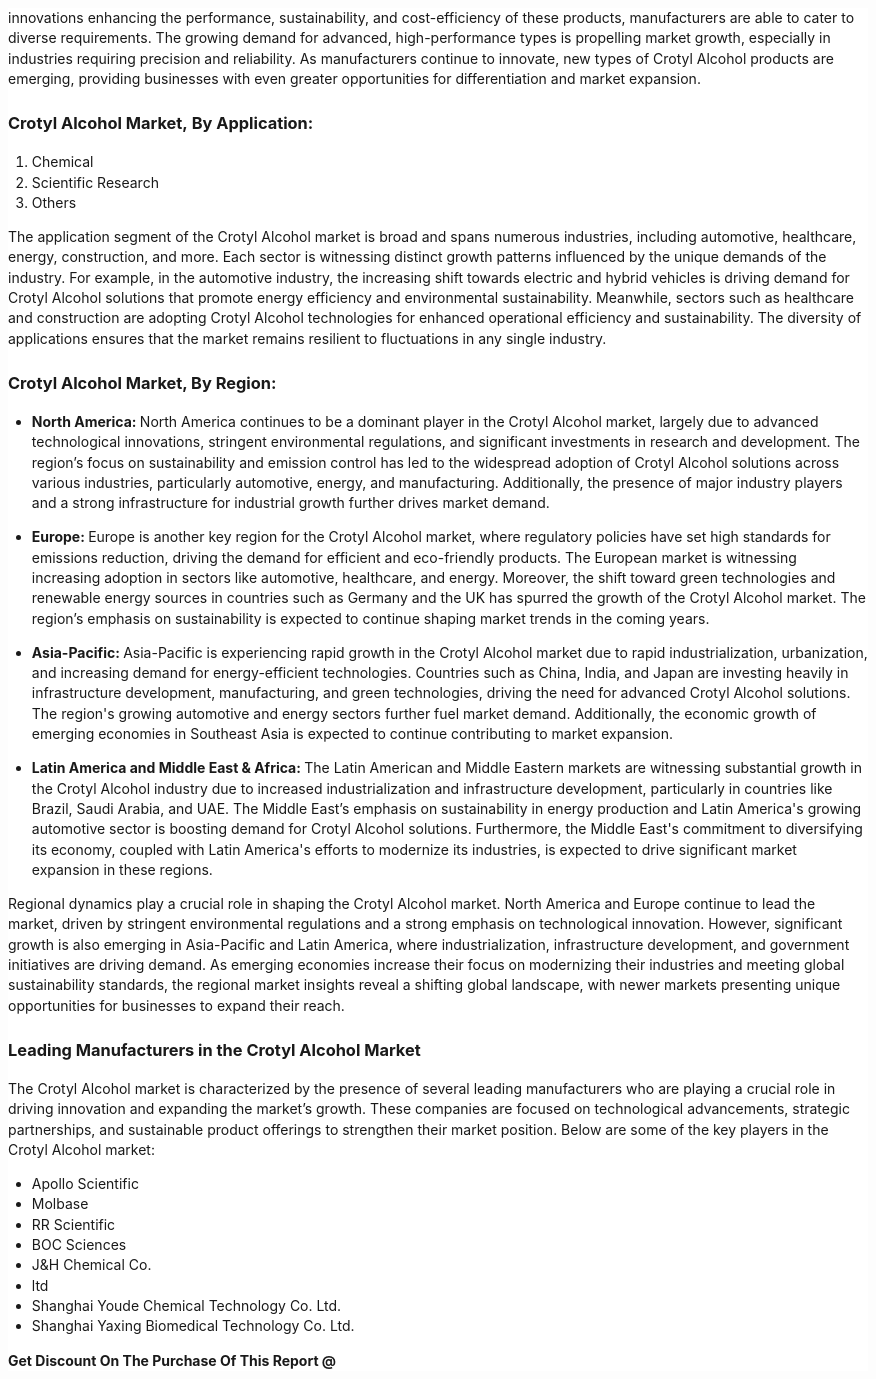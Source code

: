 innovations enhancing the performance, sustainability, and cost-efficiency of these products, manufacturers are able to cater to diverse requirements. The growing demand for advanced, high-performance types is propelling market growth, especially in industries requiring precision and reliability. As manufacturers continue to innovate, new types of Crotyl Alcohol products are emerging, providing businesses with even greater opportunities for differentiation and market expansion.</p><h3>Crotyl Alcohol Market,&nbsp;By Application:</h3><ol><li>Chemical<li> Scientific Research<li> Others</li></ol><p>The application segment of the Crotyl Alcohol market is broad and spans numerous industries, including automotive, healthcare, energy, construction, and more. Each sector is witnessing distinct growth patterns influenced by the unique demands of the industry. For example, in the automotive industry, the increasing shift towards electric and hybrid vehicles is driving demand for Crotyl Alcohol solutions that promote energy efficiency and environmental sustainability. Meanwhile, sectors such as healthcare and construction are adopting Crotyl Alcohol technologies for enhanced operational efficiency and sustainability. The diversity of applications ensures that the market remains resilient to fluctuations in any single industry.</p><h3>Crotyl Alcohol Market, By Region:</h3><ul><li><p><strong>North America:&nbsp;</strong>North America continues to be a dominant player in the Crotyl Alcohol market, largely due to advanced technological innovations, stringent environmental regulations, and significant investments in research and development. The region&rsquo;s focus on sustainability and emission control has led to the widespread adoption of Crotyl Alcohol solutions across various industries, particularly automotive, energy, and manufacturing. Additionally, the presence of major industry players and a strong infrastructure for industrial growth further drives market demand.</p></li><li><p><strong><strong>Europe:&nbsp;</strong></strong>Europe is another key region for the Crotyl Alcohol market, where regulatory policies have set high standards for emissions reduction, driving the demand for efficient and eco-friendly products. The European market is witnessing increasing adoption in sectors like automotive, healthcare, and energy. Moreover, the shift toward green technologies and renewable energy sources in countries such as Germany and the UK has spurred the growth of the Crotyl Alcohol market. The region&rsquo;s emphasis on sustainability is expected to continue shaping market trends in the coming years.</p></li><li><p><strong><strong>Asia-Pacific:&nbsp;</strong></strong>Asia-Pacific is experiencing rapid growth in the Crotyl Alcohol market due to rapid industrialization, urbanization, and increasing demand for energy-efficient technologies. Countries such as China, India, and Japan are investing heavily in infrastructure development, manufacturing, and green technologies, driving the need for advanced Crotyl Alcohol solutions. The region's growing automotive and energy sectors further fuel market demand. Additionally, the economic growth of emerging economies in Southeast Asia is expected to continue contributing to market expansion.</p></li><li><p><strong><strong>Latin America and Middle East &amp; Africa:&nbsp;</strong></strong>The Latin American and Middle Eastern markets are witnessing substantial growth in the Crotyl Alcohol industry due to increased industrialization and infrastructure development, particularly in countries like Brazil, Saudi Arabia, and UAE. The Middle East&rsquo;s emphasis on sustainability in energy production and Latin America's growing automotive sector is boosting demand for Crotyl Alcohol solutions. Furthermore, the Middle East's commitment to diversifying its economy, coupled with Latin America's efforts to modernize its industries, is expected to drive significant market expansion in these regions.</p></li></ul><p>Regional dynamics play a crucial role in shaping the Crotyl Alcohol market. North America and Europe continue to lead the market, driven by stringent environmental regulations and a strong emphasis on technological innovation. However, significant growth is also emerging in Asia-Pacific and Latin America, where industrialization, infrastructure development, and government initiatives are driving demand. As emerging economies increase their focus on modernizing their industries and meeting global sustainability standards, the regional market insights reveal a shifting global landscape, with newer markets presenting unique opportunities for businesses to expand their reach.</p><h3><strong>Leading Manufacturers in the Crotyl Alcohol Market</strong></h3><p>The Crotyl Alcohol market is characterized by the presence of several leading manufacturers who are playing a crucial role in driving innovation and expanding the market&rsquo;s growth. These companies are focused on technological advancements, strategic partnerships, and sustainable product offerings to strengthen their market position. Below are some of the key players in the Crotyl Alcohol market:</p></div><div class="article-main__content" data-test-id="publishing-text-block"><ul><li><span class="">Apollo Scientific<li>Molbase<li>RR Scientific<li>BOC Sciences<li>J&H Chemical Co.<li>ltd<li>Shanghai Youde Chemical Technology Co. Ltd.<li>Shanghai Yaxing Biomedical Technology Co. Ltd.</span></li></ul></div><div class="article-main__content" data-test-id="publishing-text-block"><p><span class="font-[700]"><strong>Get Discount On The Purchase Of This Report @</strong>